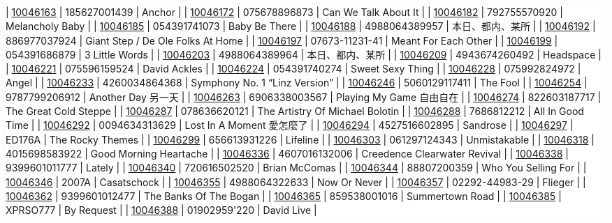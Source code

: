 | [10046163](https://www.discogs.com/release/10046163) | 185627001439 | Anchor |
| [10046172](https://www.discogs.com/release/10046172) | 075678896873 | Can We Talk About It |
| [10046182](https://www.discogs.com/release/10046182) | 792755570920 | Melancholy Baby |
| [10046185](https://www.discogs.com/release/10046185) | 054391741073 | Baby Be There |
| [10046188](https://www.discogs.com/release/10046188) | 4988064389957 | 本日、都内、某所 |
| [10046192](https://www.discogs.com/release/10046192) | 886977037924 | Giant Step / De Ole Folks At Home |
| [10046197](https://www.discogs.com/release/10046197) | 07673-11231-41 | Meant For Each Other |
| [10046199](https://www.discogs.com/release/10046199) | 054391686879 | 3 Little Words |
| [10046203](https://www.discogs.com/release/10046203) | 4988064389964 | 本日、都内、某所 |
| [10046209](https://www.discogs.com/release/10046209) | 4943674260492 | Headspace |
| [10046221](https://www.discogs.com/release/10046221) | 075596159524 | David Ackles |
| [10046224](https://www.discogs.com/release/10046224) | 054391740274 | Sweet Sexy Thing |
| [10046228](https://www.discogs.com/release/10046228) | 075992824972 | Angel |
| [10046233](https://www.discogs.com/release/10046233) | 4260034864368 | Symphony No. 1 “Linz Version” |
| [10046246](https://www.discogs.com/release/10046246) | 5060129117411 | The Fool |
| [10046254](https://www.discogs.com/release/10046254) | 9787799206912 | Another Day 另一天 |
| [10046263](https://www.discogs.com/release/10046263) | 6906338003567 | Playing My Game 自由自在 |
| [10046274](https://www.discogs.com/release/10046274) | 822603187717 | The Great Cold Steppe |
| [10046287](https://www.discogs.com/release/10046287) | 078636620121 | The Artistry Of Michael Bolotin |
| [10046288](https://www.discogs.com/release/10046288) | 7686812212 | All In Good Time |
| [10046292](https://www.discogs.com/release/10046292) | 0094634313629 | Lost In A Moment 愛怎麼了 |
| [10046294](https://www.discogs.com/release/10046294) | 4527516602895 | Sandrose |
| [10046297](https://www.discogs.com/release/10046297) | ED176A | The Rocky Themes |
| [10046299](https://www.discogs.com/release/10046299) | 656613931226 | Lifeline |
| [10046303](https://www.discogs.com/release/10046303) | 061297124343 | Unmistakable |
| [10046318](https://www.discogs.com/release/10046318) | 4015698583922 | Good Morning Heartache |
| [10046336](https://www.discogs.com/release/10046336) | 4607016132006 | Creedence Clearwater Revival |
| [10046338](https://www.discogs.com/release/10046338) | 9399601011777 | Lately |
| [10046340](https://www.discogs.com/release/10046340) | 720616502520 | Brian McComas |
| [10046344](https://www.discogs.com/release/10046344) | 88807200359 | Who You Selling For |
| [10046346](https://www.discogs.com/release/10046346) | 2007A | Casatschock |
| [10046355](https://www.discogs.com/release/10046355) | 4988064322633 | Now Or Never |
| [10046357](https://www.discogs.com/release/10046357) | 02292-44983-29 | Flieger |
| [10046362](https://www.discogs.com/release/10046362) | 9399601012477 | The Banks Of The Bogan |
| [10046365](https://www.discogs.com/release/10046365) | 859538001016 | Summertown Road |
| [10046385](https://www.discogs.com/release/10046385) | XPRSO777 | By Request |
| [10046388](https://www.discogs.com/release/10046388) | 01902959'220 | David Live |